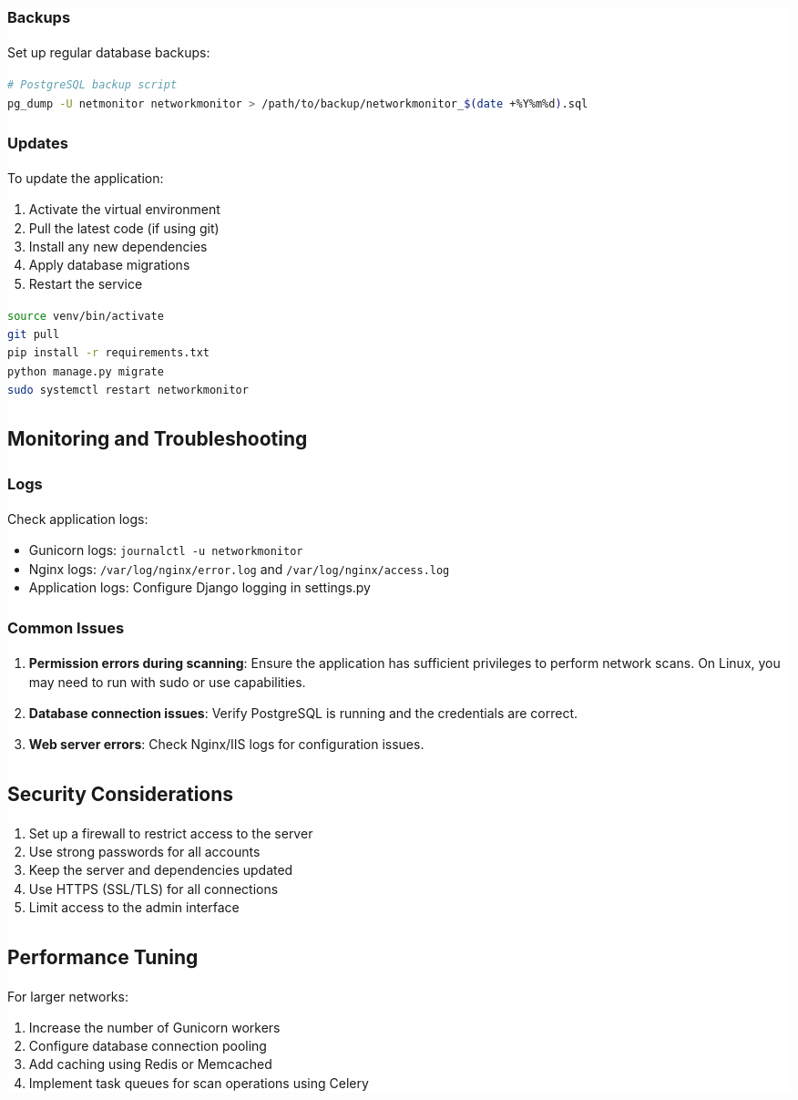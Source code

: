 ### Backups

Set up regular database backups:

```bash
# PostgreSQL backup script
pg_dump -U netmonitor networkmonitor > /path/to/backup/networkmonitor_$(date +%Y%m%d).sql
```

### Updates

To update the application:

1. Activate the virtual environment
2. Pull the latest code (if using git)
3. Install any new dependencies
4. Apply database migrations
5. Restart the service

```bash
source venv/bin/activate
git pull
pip install -r requirements.txt
python manage.py migrate
sudo systemctl restart networkmonitor
```

## Monitoring and Troubleshooting

### Logs

Check application logs:

- Gunicorn logs: `journalctl -u networkmonitor`
- Nginx logs: `/var/log/nginx/error.log` and `/var/log/nginx/access.log`
- Application logs: Configure Django logging in settings.py

### Common Issues

1. **Permission errors during scanning**: Ensure the application has sufficient privileges to perform network scans. On Linux, you may need to run with sudo or use capabilities.

2. **Database connection issues**: Verify PostgreSQL is running and the credentials are correct.

3. **Web server errors**: Check Nginx/IIS logs for configuration issues.

## Security Considerations

1. Set up a firewall to restrict access to the server
2. Use strong passwords for all accounts
3. Keep the server and dependencies updated
4. Use HTTPS (SSL/TLS) for all connections
5. Limit access to the admin interface

## Performance Tuning

For larger networks:

1. Increase the number of Gunicorn workers
2. Configure database connection pooling
3. Add caching using Redis or Memcached
4. Implement task queues for scan operations using Celery
